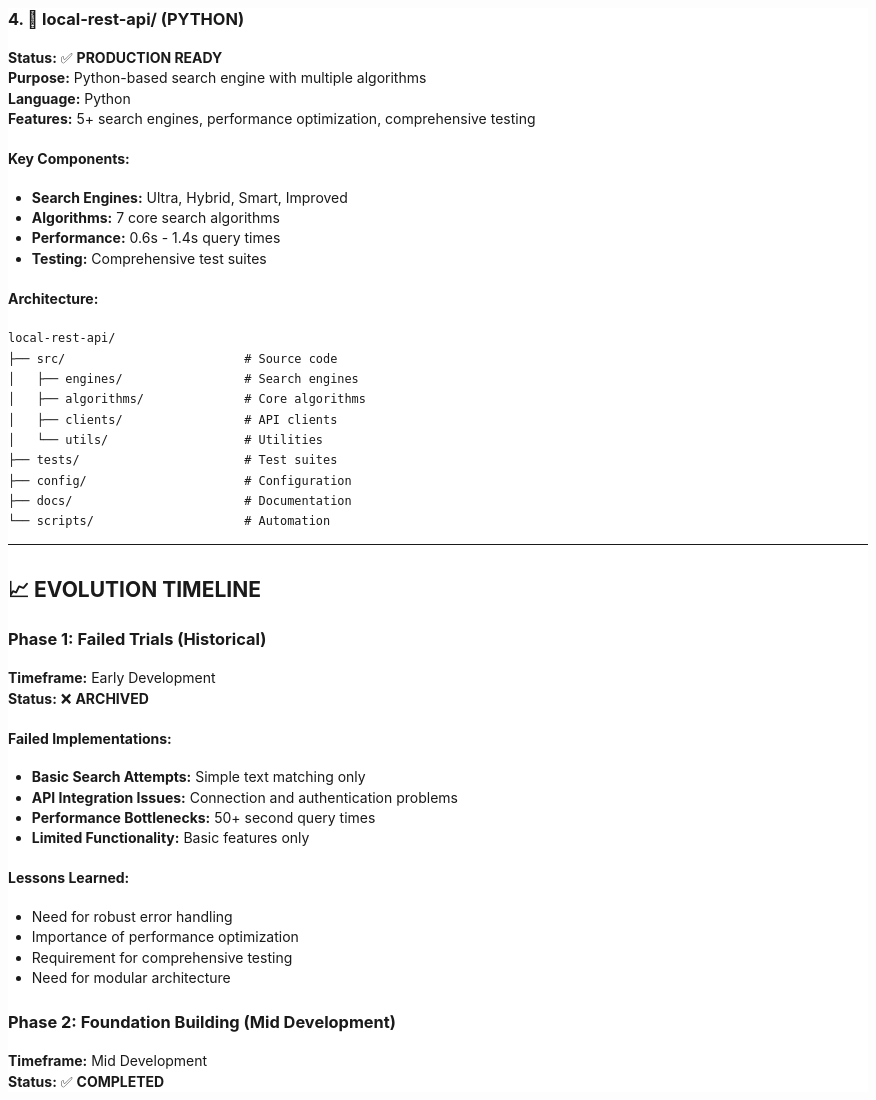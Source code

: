 ### **4. 📁 local-rest-api/ (PYTHON)**
**Status:** ✅ **PRODUCTION READY**  
**Purpose:** Python-based search engine with multiple algorithms  
**Language:** Python  
**Features:** 5+ search engines, performance optimization, comprehensive testing

#### **Key Components:**
- **Search Engines:** Ultra, Hybrid, Smart, Improved
- **Algorithms:** 7 core search algorithms
- **Performance:** 0.6s - 1.4s query times
- **Testing:** Comprehensive test suites

#### **Architecture:**
```
local-rest-api/
├── src/                         # Source code
│   ├── engines/                 # Search engines
│   ├── algorithms/              # Core algorithms
│   ├── clients/                 # API clients
│   └── utils/                   # Utilities
├── tests/                       # Test suites
├── config/                      # Configuration
├── docs/                        # Documentation
└── scripts/                     # Automation
```

---

## 📈 **EVOLUTION TIMELINE**

### **Phase 1: Failed Trials (Historical)**
**Timeframe:** Early Development  
**Status:** ❌ **ARCHIVED**

#### **Failed Implementations:**
- **Basic Search Attempts:** Simple text matching only
- **API Integration Issues:** Connection and authentication problems
- **Performance Bottlenecks:** 50+ second query times
- **Limited Functionality:** Basic features only

#### **Lessons Learned:**
- Need for robust error handling
- Importance of performance optimization
- Requirement for comprehensive testing
- Need for modular architecture

### **Phase 2: Foundation Building (Mid Development)**
**Timeframe:** Mid Development  
**Status:** ✅ **COMPLETED**
